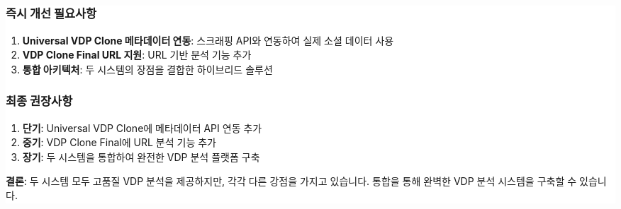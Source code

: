 ### **즉시 개선 필요사항**
1. **Universal VDP Clone 메타데이터 연동**: 스크래핑 API와 연동하여 실제 소셜 데이터 사용
2. **VDP Clone Final URL 지원**: URL 기반 분석 기능 추가
3. **통합 아키텍처**: 두 시스템의 장점을 결합한 하이브리드 솔루션

### **최종 권장사항**
1. **단기**: Universal VDP Clone에 메타데이터 API 연동 추가
2. **중기**: VDP Clone Final에 URL 분석 기능 추가
3. **장기**: 두 시스템을 통합하여 완전한 VDP 분석 플랫폼 구축

**결론**: 두 시스템 모두 고품질 VDP 분석을 제공하지만, 각각 다른 강점을 가지고 있습니다. 통합을 통해 완벽한 VDP 분석 시스템을 구축할 수 있습니다.
